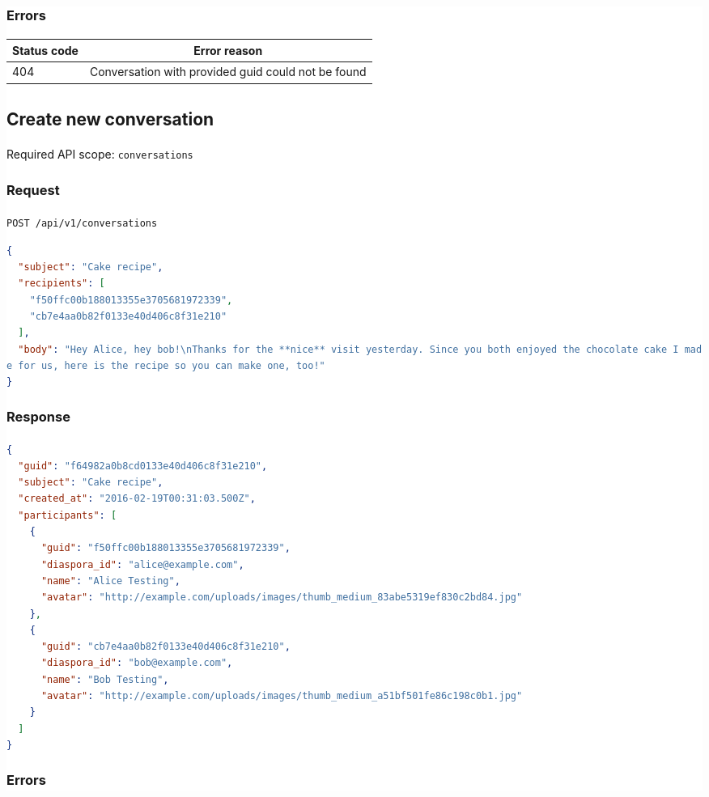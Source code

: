 ### Errors

| Status code | Error reason                                       |
| ----------- | -------------------------------------------------- |
| 404         | Conversation with provided guid could not be found |

## Create new conversation

Required API scope: `conversations`

### Request

~~~
POST /api/v1/conversations
~~~
~~~json
{
  "subject": "Cake recipe",
  "recipients": [
    "f50ffc00b188013355e3705681972339",
    "cb7e4aa0b82f0133e40d406c8f31e210"
  ],
  "body": "Hey Alice, hey bob!\nThanks for the **nice** visit yesterday. Since you both enjoyed the chocolate cake I made for us, here is the recipe so you can make one, too!"
}
~~~

### Response

~~~json
{
  "guid": "f64982a0b8cd0133e40d406c8f31e210",
  "subject": "Cake recipe",
  "created_at": "2016-02-19T00:31:03.500Z",
  "participants": [
    {
      "guid": "f50ffc00b188013355e3705681972339",
      "diaspora_id": "alice@example.com",
      "name": "Alice Testing",
      "avatar": "http://example.com/uploads/images/thumb_medium_83abe5319ef830c2bd84.jpg"
    },
    {
      "guid": "cb7e4aa0b82f0133e40d406c8f31e210",
      "diaspora_id": "bob@example.com",
      "name": "Bob Testing",
      "avatar": "http://example.com/uploads/images/thumb_medium_a51bf501fe86c198c0b1.jpg"
    }
  ]
}
~~~

### Errors

